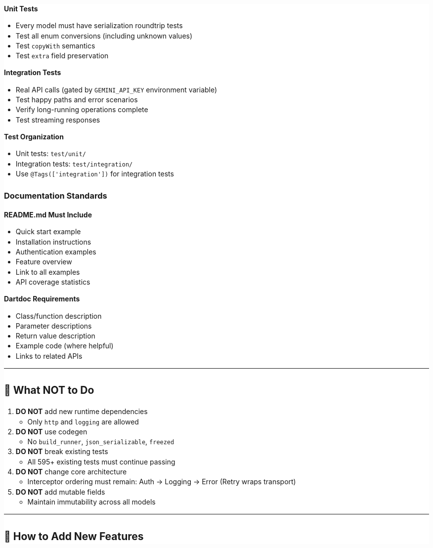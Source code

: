 **Unit Tests**
- Every model must have serialization roundtrip tests
- Test all enum conversions (including unknown values)
- Test `copyWith` semantics
- Test `extra` field preservation

**Integration Tests**
- Real API calls (gated by `GEMINI_API_KEY` environment variable)
- Test happy paths and error scenarios
- Verify long-running operations complete
- Test streaming responses

**Test Organization**
- Unit tests: `test/unit/`
- Integration tests: `test/integration/`
- Use `@Tags(['integration'])` for integration tests

### Documentation Standards

**README.md Must Include**
- Quick start example
- Installation instructions
- Authentication examples
- Feature overview
- Link to all examples
- API coverage statistics

**Dartdoc Requirements**
- Class/function description
- Parameter descriptions
- Return value description
- Example code (where helpful)
- Links to related APIs

---

## 🚫 What NOT to Do

1. **DO NOT** add new runtime dependencies
   - Only `http` and `logging` are allowed
2. **DO NOT** use codegen
   - No `build_runner`, `json_serializable`, `freezed`
3. **DO NOT** break existing tests
   - All 595+ existing tests must continue passing
4. **DO NOT** change core architecture
   - Interceptor ordering must remain: Auth → Logging → Error (Retry wraps transport)
5. **DO NOT** add mutable fields
   - Maintain immutability across all models

---

## 📝 How to Add New Features
